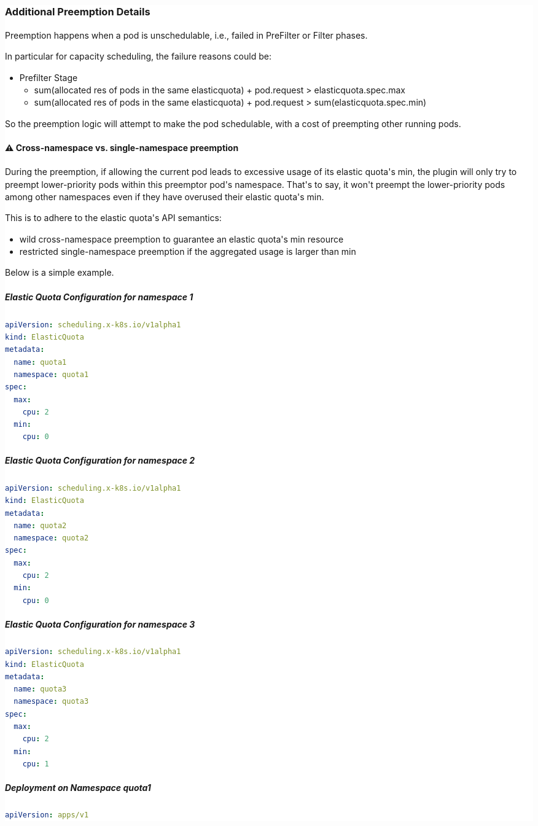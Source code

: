 ### Additional Preemption Details
Preemption happens when a pod is unschedulable, i.e., failed in PreFilter or Filter phases.

In particular for capacity scheduling, the failure reasons could be:
- Prefilter Stage
  - sum(allocated res of pods in the same elasticquota) + pod.request > elasticquota.spec.max
  - sum(allocated res of pods in the same elasticquota) + pod.request > sum(elasticquota.spec.min)

So the preemption logic will attempt to make the pod schedulable, with a cost of preempting other running pods.


#### ⚠️ Cross-namespace vs. single-namespace preemption
During the preemption, if allowing the current pod leads to excessive usage of its elastic quota's min, the plugin will only try to preempt lower-priority pods within this preemptor pod's namespace. That's to say, it won't preempt the lower-priority pods among other namespaces even if they have overused their elastic quota's min.

This is to adhere to the elastic quota's API semantics:

- wild cross-namespace preemption to guarantee an elastic quota's min resource
- restricted single-namespace preemption if the aggregated usage is larger than min

Below is a simple example. 
##### Elastic Quota Configuration for namespace 1
```yaml
apiVersion: scheduling.x-k8s.io/v1alpha1
kind: ElasticQuota
metadata:
  name: quota1
  namespace: quota1
spec:
  max:
    cpu: 2
  min:
    cpu: 0
```
##### Elastic Quota Configuration for namespace 2
```yaml
apiVersion: scheduling.x-k8s.io/v1alpha1
kind: ElasticQuota
metadata:
  name: quota2
  namespace: quota2
spec:
  max:
    cpu: 2
  min:
    cpu: 0
```
##### Elastic Quota Configuration for namespace 3
```yaml
apiVersion: scheduling.x-k8s.io/v1alpha1
kind: ElasticQuota
metadata:
  name: quota3
  namespace: quota3
spec:
  max:
    cpu: 2
  min:
    cpu: 1
```
##### Deployment on Namespace quota1
```yaml
apiVersion: apps/v1
```